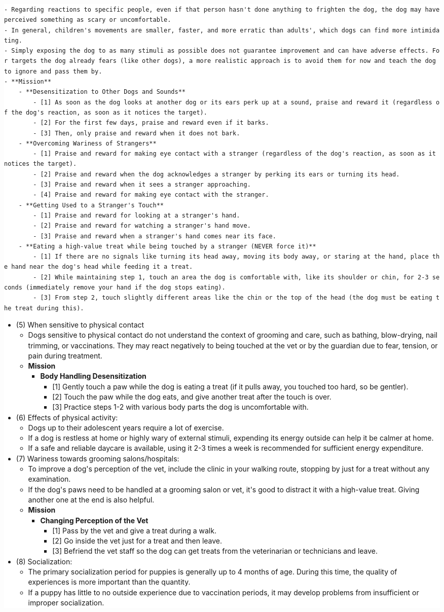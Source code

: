     - Regarding reactions to specific people, even if that person hasn't done anything to frighten the dog, the dog may have perceived something as scary or uncomfortable.
    - In general, children's movements are smaller, faster, and more erratic than adults', which dogs can find more intimidating.
    - Simply exposing the dog to as many stimuli as possible does not guarantee improvement and can have adverse effects. For targets the dog already fears (like other dogs), a more realistic approach is to avoid them for now and teach the dog to ignore and pass them by.
    - **Mission**
        - **Desensitization to Other Dogs and Sounds**
            - [1] As soon as the dog looks at another dog or its ears perk up at a sound, praise and reward it (regardless of the dog's reaction, as soon as it notices the target).
            - [2] For the first few days, praise and reward even if it barks.
            - [3] Then, only praise and reward when it does not bark.
        - **Overcoming Wariness of Strangers**
            - [1] Praise and reward for making eye contact with a stranger (regardless of the dog's reaction, as soon as it notices the target).
            - [2] Praise and reward when the dog acknowledges a stranger by perking its ears or turning its head.
            - [3] Praise and reward when it sees a stranger approaching.
            - [4] Praise and reward for making eye contact with the stranger.
        - **Getting Used to a Stranger's Touch**
            - [1] Praise and reward for looking at a stranger's hand.
            - [2] Praise and reward for watching a stranger's hand move.
            - [3] Praise and reward when a stranger's hand comes near its face.
        - **Eating a high-value treat while being touched by a stranger (NEVER force it)**
            - [1] If there are no signals like turning its head away, moving its body away, or staring at the hand, place the hand near the dog's head while feeding it a treat.
            - [2] While maintaining step 1, touch an area the dog is comfortable with, like its shoulder or chin, for 2-3 seconds (immediately remove your hand if the dog stops eating).
            - [3] From step 2, touch slightly different areas like the chin or the top of the head (the dog must be eating the treat during this).
- (5) When sensitive to physical contact
    - Dogs sensitive to physical contact do not understand the context of grooming and care, such as bathing, blow-drying, nail trimming, or vaccinations. They may react negatively to being touched at the vet or by the guardian due to fear, tension, or pain during treatment.
    - **Mission**
        - **Body Handling Desensitization**
            - [1] Gently touch a paw while the dog is eating a treat (if it pulls away, you touched too hard, so be gentler).
            - [2] Touch the paw while the dog eats, and give another treat after the touch is over.
            - [3] Practice steps 1-2 with various body parts the dog is uncomfortable with.
- (6) Effects of physical activity:
    - Dogs up to their adolescent years require a lot of exercise.
    - If a dog is restless at home or highly wary of external stimuli, expending its energy outside can help it be calmer at home.
    - If a safe and reliable daycare is available, using it 2-3 times a week is recommended for sufficient energy expenditure.
- (7) Wariness towards grooming salons/hospitals:
    - To improve a dog's perception of the vet, include the clinic in your walking route, stopping by just for a treat without any examination.
    - If the dog's paws need to be handled at a grooming salon or vet, it's good to distract it with a high-value treat. Giving another one at the end is also helpful.
    - **Mission**
        - **Changing Perception of the Vet**
            - [1] Pass by the vet and give a treat during a walk.
            - [2] Go inside the vet just for a treat and then leave.
            - [3] Befriend the vet staff so the dog can get treats from the veterinarian or technicians and leave.
- (8) Socialization:
    - The primary socialization period for puppies is generally up to 4 months of age. During this time, the quality of experiences is more important than the quantity.
    - If a puppy has little to no outside experience due to vaccination periods, it may develop problems from insufficient or improper socialization.